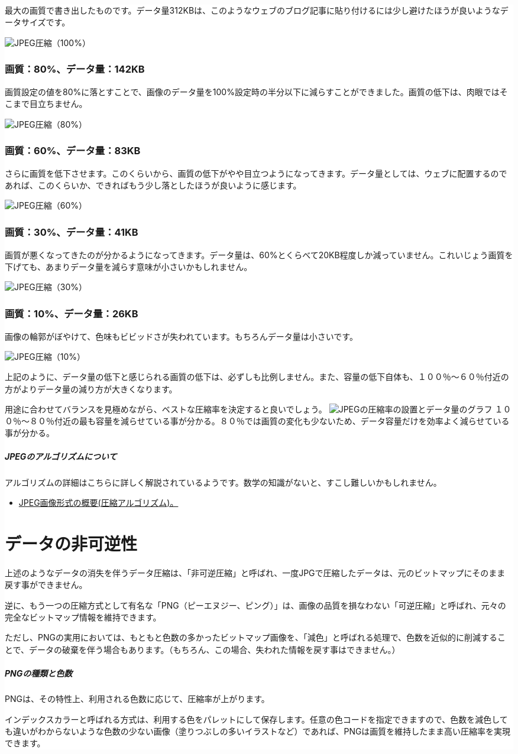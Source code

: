 最大の画質で書き出したものです。データ量312KBは、このようなウェブのブログ記事に貼り付けるには少し避けたほうが良いようなデータサイズです。

![JPEG圧縮（100%）](../_resources/fe4496df5f1d7e398f42d41ed9ea91b9.jpg)

### 画質：80%、データ量：142KB

画質設定の値を80%に落とすことで、画像のデータ量を100%設定時の半分以下に減らすことができました。画質の低下は、肉眼ではそこまで目立ちません。

![JPEG圧縮（80%）](../_resources/4271f0984c33b047aec6b3ae08d96faf.jpg)

### 画質：60%、データ量：83KB

さらに画質を低下させます。このくらいから、画質の低下がやや目立つようになってきます。データ量としては、ウェブに配置するのであれば、このくらいか、できればもう少し落としたほうが良いように感じます。

![JPEG圧縮（60%）](../_resources/be0e441e6cad65b6abe715db6ba89aa7.jpg)

### 画質：30%、データ量：41KB

画質が悪くなってきたのが分かるようになってきます。データ量は、60%とくらべて20KB程度しか減っていません。これいじょう画質を下げても、あまりデータ量を減らす意味が小さいかもしれません。

![JPEG圧縮（30%）](../_resources/642fdadb5d84e67be90790120291cf66.jpg)

### 画質：10%、データ量：26KB

画像の輪郭がぼやけて、色味もビビッドさが失われています。もちろんデータ量は小さいです。

![JPEG圧縮（10%）](../_resources/e25099e5222c9e53f3186ad9d0219f77.jpg)

上記のように、データ量の低下と感じられる画質の低下は、必ずしも比例しません。また、容量の低下自体も、１００％〜６０％付近の方がよりデータ量の減り方が大きくなります。

用途に合わせてバランスを見極めながら、ベストな圧縮率を決定すると良いでしょう。
![JPEGの圧縮率の設置とデータ量のグラフ](../_resources/cb0ba80c4260a1d96c34703595aedc30.jpg)
１００％〜８０％付近の最も容量を減らせている事が分かる。８０％では画質の変化も少ないため、データ容量だけを効率よく減らせている事が分かる。

##### JPEGのアルゴリズムについて

アルゴリズムの詳細はこちらに詳しく解説されているようです。数学の知識がないと、すこし難しいかもしれません。

- [JPEG画像形式の概要(圧縮アルゴリズム)。](https://www.marguerite.jp/Nihongo/Labo/Image/JPEG.html)

# データの非可逆性

上述のようなデータの消失を伴うデータ圧縮は、「非可逆圧縮」と呼ばれ、一度JPGで圧縮したデータは、元のビットマップにそのまま戻す事ができません。

逆に、もう一つの圧縮方式として有名な「PNG（ピーエヌジー、ピング）」は、画像の品質を損なわない「可逆圧縮」と呼ばれ、元々の完全なビットマップ情報を維持できます。

ただし、PNGの実用においては、もともと色数の多かったビットマップ画像を、「減色」と呼ばれる処理で、色数を近似的に削減することで、データの破棄を伴う場合もあります。（もちろん、この場合、失われた情報を戻す事はできません。）

##### PNGの種類と色数

PNGは、その特性上、利用される色数に応じて、圧縮率が上がります。

インデックスカラーと呼ばれる方式は、利用する色をパレットにして保存します。任意の色コードを指定できますので、色数を減色しても違いがわからないような色数の少ない画像（塗りつぶしの多いイラストなど）であれば、PNGは画質を維持したまま高い圧縮率を実現できます。
